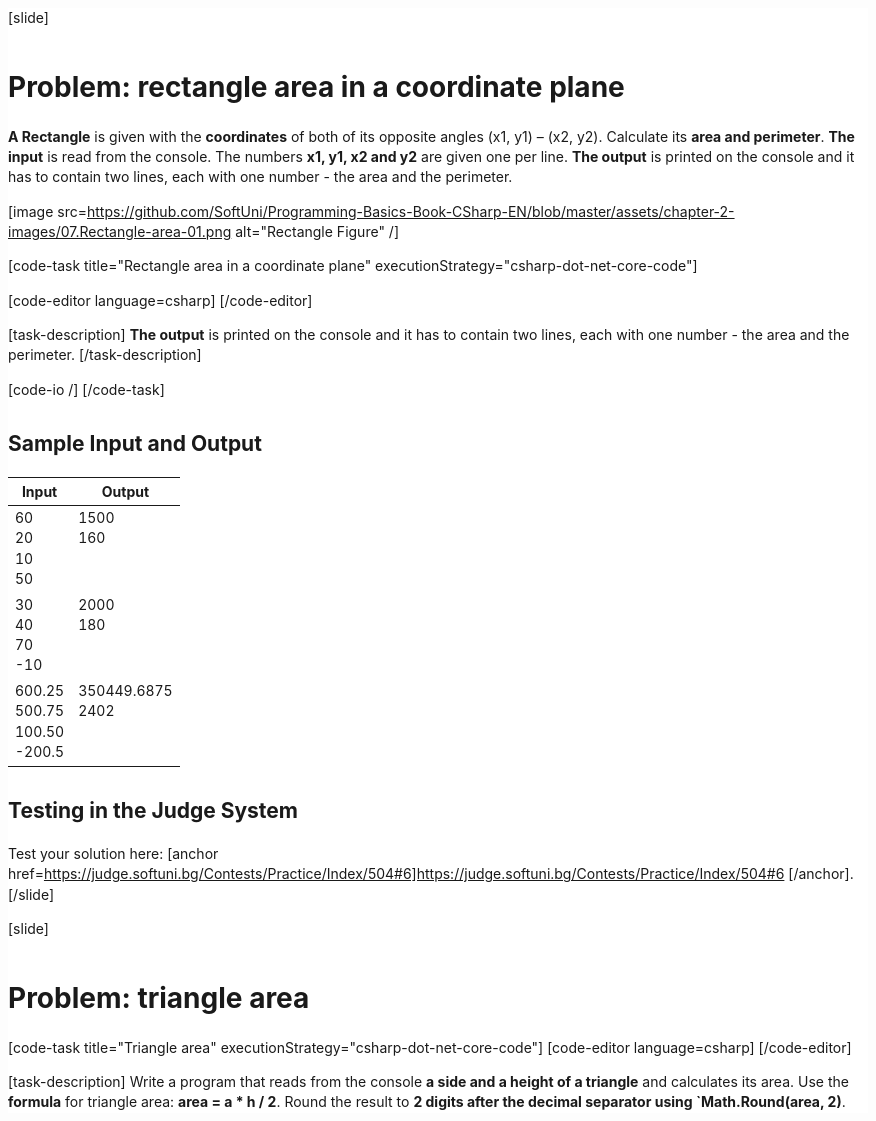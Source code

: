 [slide]
# Problem: rectangle area in a coordinate plane

**A Rectangle** is given with the **coordinates** of both of its opposite angles (x1, y1) – (x2, y2). Calculate its  **area and perimeter**. **The input** is read from the console. The numbers **x1, y1, x2 and y2** are given one per line. **The output** is printed on the console and it has to contain two lines, each with one number - the area and the perimeter.

[image src=https://github.com/SoftUni/Programming-Basics-Book-CSharp-EN/blob/master/assets/chapter-2-images/07.Rectangle-area-01.png alt="Rectangle Figure" /]

[code-task title="Rectangle area in a coordinate plane" executionStrategy="csharp-dot-net-core-code"]

[code-editor language=csharp]
[/code-editor]

[task-description]
**The output** is printed on the console and it has to contain two lines, each with one number - the area and the perimeter.
[/task-description]

[code-io /]
[/code-task]

## Sample Input and Output

|               Input                   |       Output       |
|---------------------------------------|--------------------|
|60<br>20<br>10<br>50                   |1500<br>160         |
|30<br>40<br>70<br>-10                  |2000<br>180         |
|600.25<br>500.75<br>100.50<br>-200.5   |350449.6875<br>2402 |

## Testing in the Judge System

Test your solution here: [anchor href=https://judge.softuni.bg/Contests/Practice/Index/504#6]https://judge.softuni.bg/Contests/Practice/Index/504#6
[/anchor].
[/slide]

[slide]
# Problem: triangle area

[code-task title="Triangle area" executionStrategy="csharp-dot-net-core-code"]
[code-editor language=csharp]
[/code-editor]

[task-description]
Write a program that reads from the console **a side and a height of a triangle** and calculates its area. Use the **formula** for triangle area: **area = a * h / 2**. Round the result to **2 digits after the decimal separator using `Math.Round(area, 2)**.
